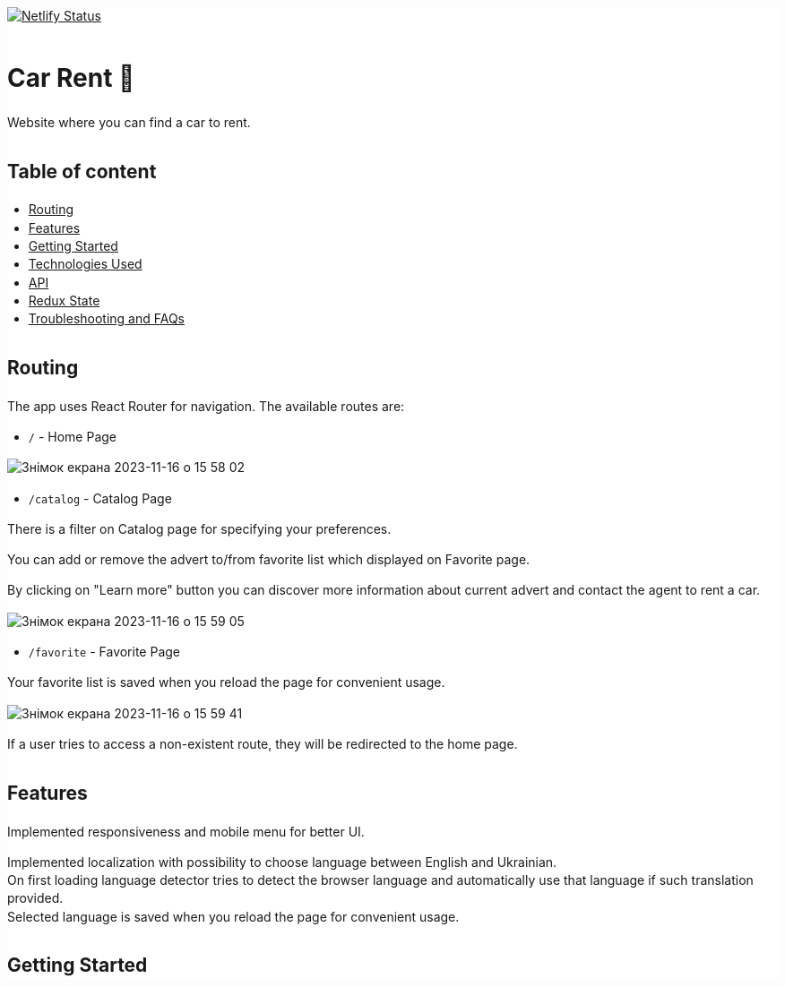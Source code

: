 [![Netlify Status](https://api.netlify.com/api/v1/badges/c87712ec-832c-4970-a53f-0fd1690450d3/deploy-status)](https://app.netlify.com/sites/car-rent-zhdanov/deploys)

# Car Rent 🚙

Website where you can find a car to rent.

## Table of content

- [Routing](#routing)
- [Features](#features)
- [Getting Started](#getting-started)
- [Technologies Used](#technologies-used)
- [API](#api)
- [Redux State](#redux-state)
- [Troubleshooting and FAQs](#troubleshooting-and-FAQs)

## Routing

The app uses React Router for navigation. The available routes are:
- `/` - Home Page

<img width="1470" alt="Знімок екрана 2023-11-16 о 15 58 02" src="https://github.com/DmytroZhdanov/car-rent/assets/119117057/f998342e-89ba-4adf-8717-3a8492df5a28">

- `/catalog` - Catalog Page

There is a filter on Catalog page for specifying your preferences.

You can add or remove the advert to/from favorite list which displayed on Favorite page.

By clicking on "Learn more" button you can discover more information about current advert and
contact the agent to rent a car.

<img width="1470" alt="Знімок екрана 2023-11-16 о 15 59 05" src="https://github.com/DmytroZhdanov/car-rent/assets/119117057/8c50a2ab-ef5c-441a-a790-e01913cd0b4a">

- `/favorite` - Favorite Page

Your favorite list is saved when you reload the page for convenient usage.

<img width="1470" alt="Знімок екрана 2023-11-16 о 15 59 41" src="https://github.com/DmytroZhdanov/car-rent/assets/119117057/b48a5915-fa67-42cb-a4bf-f54e3749991a">

If a user tries to access a non-existent route, they will be redirected to the home page.

## Features

Implemented responsiveness and mobile menu for better UI.

Implemented localization with possibility to choose language between English and Ukrainian.  
On first loading language detector tries to detect the browser language and automatically use that language if such translation provided.  
Selected language is saved when you reload the page for convenient usage.

## Getting Started

